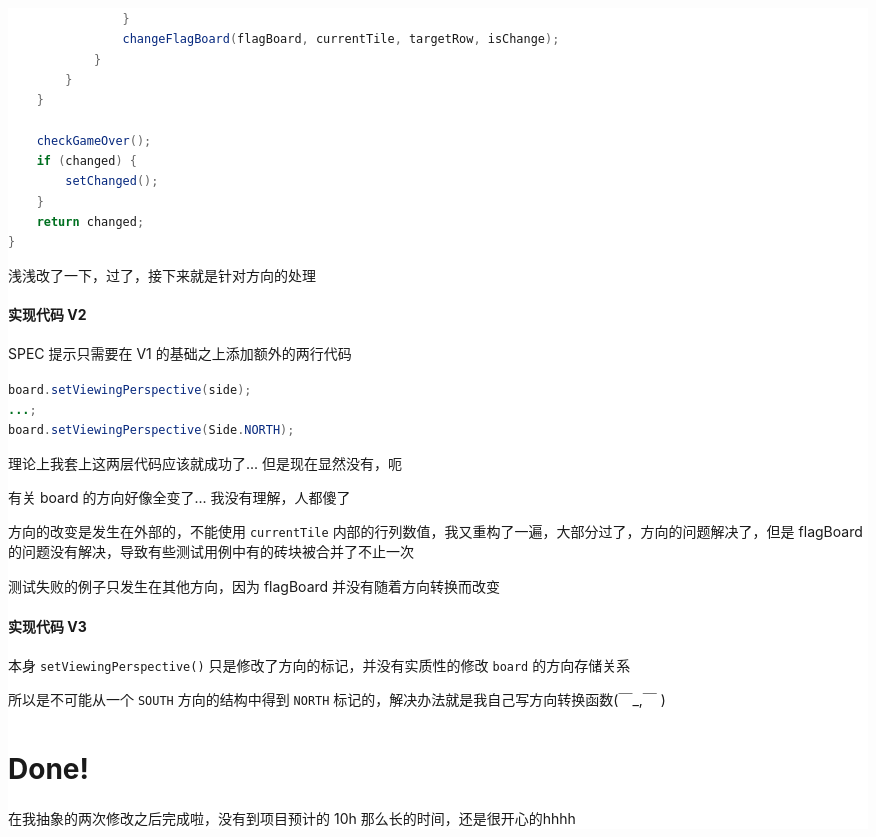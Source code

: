 ```java
                }
                changeFlagBoard(flagBoard, currentTile, targetRow, isChange);
            }
        }
    }

    checkGameOver();
    if (changed) {
        setChanged();
    }
    return changed;
}
```

浅浅改了一下，过了，接下来就是针对方向的处理



#### 实现代码 V2

SPEC 提示只需要在 V1 的基础之上添加额外的两行代码

```java
board.setViewingPerspective(side);
...;
board.setViewingPerspective(Side.NORTH);
```

理论上我套上这两层代码应该就成功了... 但是现在显然没有，呃



有关 board 的方向好像全变了... 我没有理解，人都傻了

方向的改变是发生在外部的，不能使用 `currentTile` 内部的行列数值，我又重构了一遍，大部分过了，方向的问题解决了，但是 flagBoard 的问题没有解决，导致有些测试用例中有的砖块被合并了不止一次

测试失败的例子只发生在其他方向，因为 flagBoard 并没有随着方向转换而改变



#### 实现代码 V3

本身 `setViewingPerspective()` 只是修改了方向的标记，并没有实质性的修改 `board` 的方向存储关系

所以是不可能从一个 `SOUTH` 方向的结构中得到 `NORTH` 标记的，解决办法就是我自己写方向转换函数(￣_,￣ )



# Done!

在我抽象的两次修改之后完成啦，没有到项目预计的 10h 那么长的时间，还是很开心的hhhh
